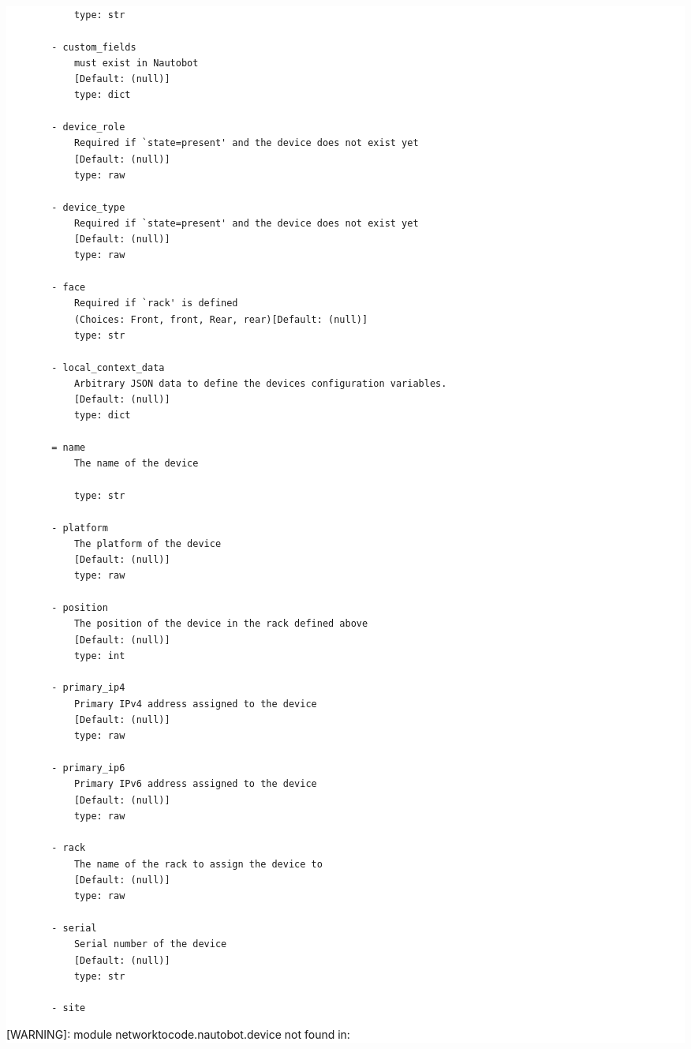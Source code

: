 ```
            type: str

        - custom_fields
            must exist in Nautobot
            [Default: (null)]
            type: dict

        - device_role
            Required if `state=present' and the device does not exist yet
            [Default: (null)]
            type: raw

        - device_type
            Required if `state=present' and the device does not exist yet
            [Default: (null)]
            type: raw

        - face
            Required if `rack' is defined
            (Choices: Front, front, Rear, rear)[Default: (null)]
            type: str

        - local_context_data
            Arbitrary JSON data to define the devices configuration variables.
            [Default: (null)]
            type: dict

        = name
            The name of the device

            type: str

        - platform
            The platform of the device
            [Default: (null)]
            type: raw

        - position
            The position of the device in the rack defined above
            [Default: (null)]
            type: int

        - primary_ip4
            Primary IPv4 address assigned to the device
            [Default: (null)]
            type: raw

        - primary_ip6
            Primary IPv6 address assigned to the device
            [Default: (null)]
            type: raw

        - rack
            The name of the rack to assign the device to
            [Default: (null)]
            type: raw

        - serial
            Serial number of the device
            [Default: (null)]
            type: str

        - site
```

[WARNING]: module networktocode.nautobot.device not found in: